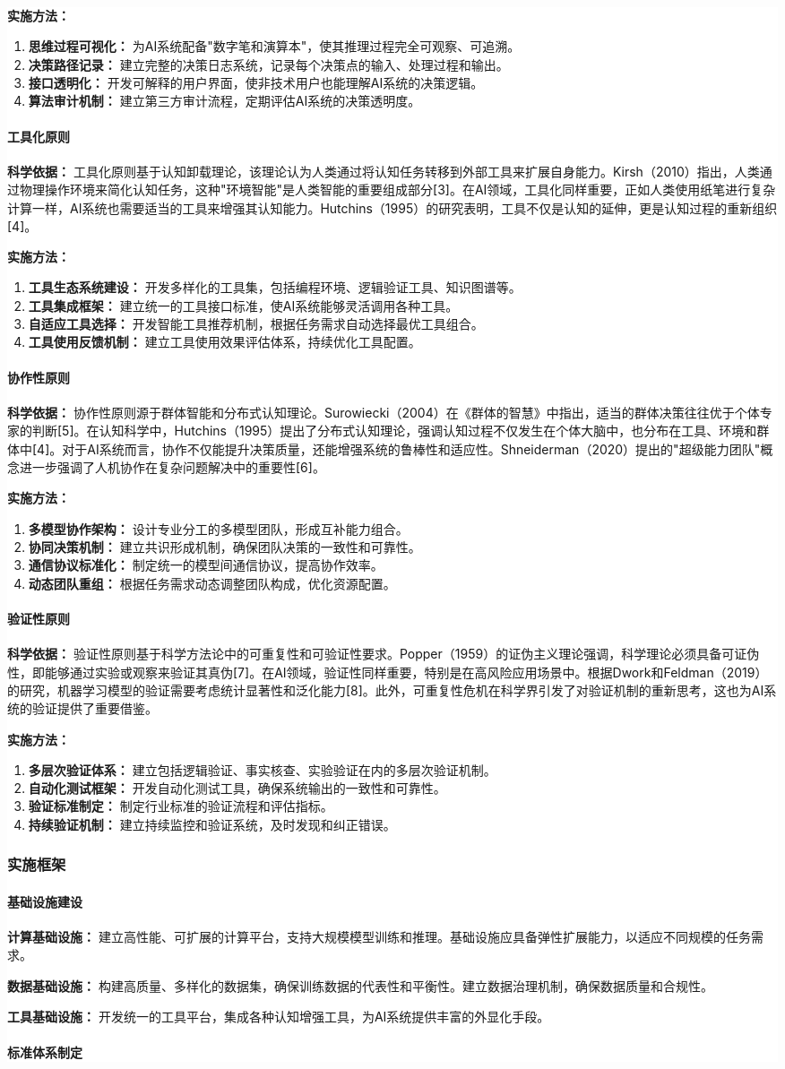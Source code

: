 **实施方法：**
1. **思维过程可视化：** 为AI系统配备"数字笔和演算本"，使其推理过程完全可观察、可追溯。
2. **决策路径记录：** 建立完整的决策日志系统，记录每个决策点的输入、处理过程和输出。
3. **接口透明化：** 开发可解释的用户界面，使非技术用户也能理解AI系统的决策逻辑。
4. **算法审计机制：** 建立第三方审计流程，定期评估AI系统的决策透明度。

#### 工具化原则

**科学依据：**
工具化原则基于认知卸载理论，该理论认为人类通过将认知任务转移到外部工具来扩展自身能力。Kirsh（2010）指出，人类通过物理操作环境来简化认知任务，这种"环境智能"是人类智能的重要组成部分[3]。在AI领域，工具化同样重要，正如人类使用纸笔进行复杂计算一样，AI系统也需要适当的工具来增强其认知能力。Hutchins（1995）的研究表明，工具不仅是认知的延伸，更是认知过程的重新组织[4]。

**实施方法：**
1. **工具生态系统建设：** 开发多样化的工具集，包括编程环境、逻辑验证工具、知识图谱等。
2. **工具集成框架：** 建立统一的工具接口标准，使AI系统能够灵活调用各种工具。
3. **自适应工具选择：** 开发智能工具推荐机制，根据任务需求自动选择最优工具组合。
4. **工具使用反馈机制：** 建立工具使用效果评估体系，持续优化工具配置。

#### 协作性原则

**科学依据：**
协作性原则源于群体智能和分布式认知理论。Surowiecki（2004）在《群体的智慧》中指出，适当的群体决策往往优于个体专家的判断[5]。在认知科学中，Hutchins（1995）提出了分布式认知理论，强调认知过程不仅发生在个体大脑中，也分布在工具、环境和群体中[4]。对于AI系统而言，协作不仅能提升决策质量，还能增强系统的鲁棒性和适应性。Shneiderman（2020）提出的"超级能力团队"概念进一步强调了人机协作在复杂问题解决中的重要性[6]。

**实施方法：**
1. **多模型协作架构：** 设计专业分工的多模型团队，形成互补能力组合。
2. **协同决策机制：** 建立共识形成机制，确保团队决策的一致性和可靠性。
3. **通信协议标准化：** 制定统一的模型间通信协议，提高协作效率。
4. **动态团队重组：** 根据任务需求动态调整团队构成，优化资源配置。

#### 验证性原则

**科学依据：**
验证性原则基于科学方法论中的可重复性和可验证性要求。Popper（1959）的证伪主义理论强调，科学理论必须具备可证伪性，即能够通过实验或观察来验证其真伪[7]。在AI领域，验证性同样重要，特别是在高风险应用场景中。根据Dwork和Feldman（2019）的研究，机器学习模型的验证需要考虑统计显著性和泛化能力[8]。此外，可重复性危机在科学界引发了对验证机制的重新思考，这也为AI系统的验证提供了重要借鉴。

**实施方法：**
1. **多层次验证体系：** 建立包括逻辑验证、事实核查、实验验证在内的多层次验证机制。
2. **自动化测试框架：** 开发自动化测试工具，确保系统输出的一致性和可靠性。
3. **验证标准制定：** 制定行业标准的验证流程和评估指标。
4. **持续验证机制：** 建立持续监控和验证系统，及时发现和纠正错误。

### 实施框架

#### 基础设施建设

**计算基础设施：** 建立高性能、可扩展的计算平台，支持大规模模型训练和推理。基础设施应具备弹性扩展能力，以适应不同规模的任务需求。

**数据基础设施：** 构建高质量、多样化的数据集，确保训练数据的代表性和平衡性。建立数据治理机制，确保数据质量和合规性。

**工具基础设施：** 开发统一的工具平台，集成各种认知增强工具，为AI系统提供丰富的外显化手段。

#### 标准体系制定
